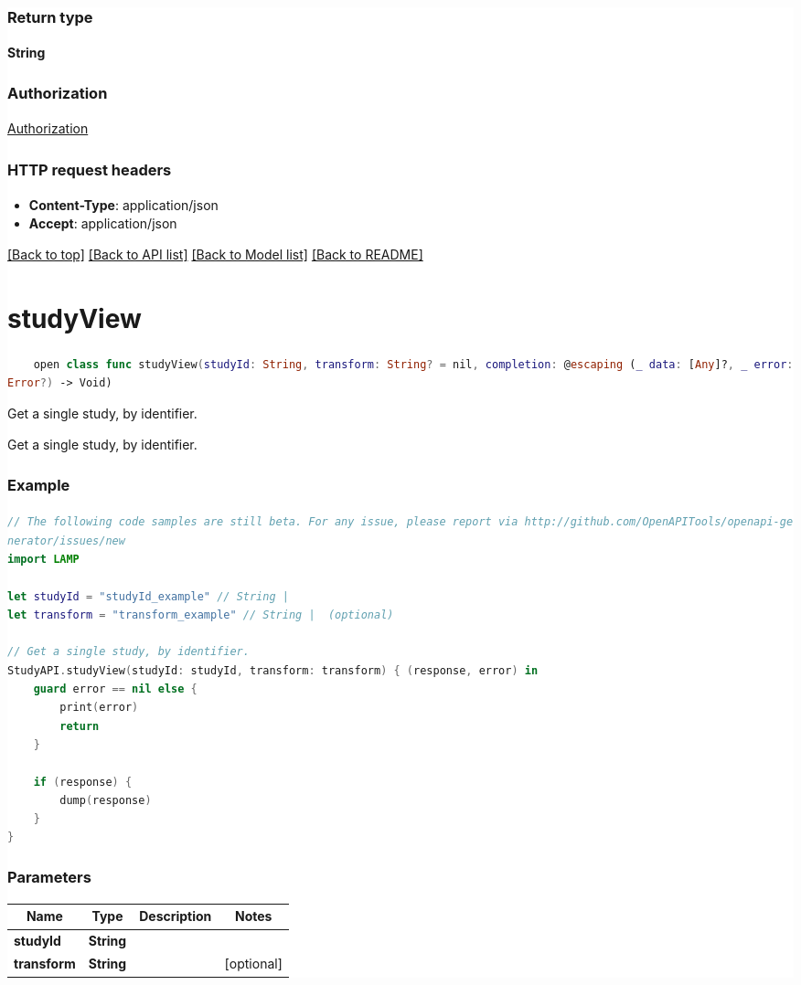 ### Return type

**String**

### Authorization

[Authorization](../README.md#Authorization)

### HTTP request headers

 - **Content-Type**: application/json
 - **Accept**: application/json

[[Back to top]](#) [[Back to API list]](../README.md#documentation-for-api-endpoints) [[Back to Model list]](../README.md#documentation-for-models) [[Back to README]](../README.md)

# **studyView**
```swift
    open class func studyView(studyId: String, transform: String? = nil, completion: @escaping (_ data: [Any]?, _ error: Error?) -> Void)
```

Get a single study, by identifier.

Get a single study, by identifier.

### Example 
```swift
// The following code samples are still beta. For any issue, please report via http://github.com/OpenAPITools/openapi-generator/issues/new
import LAMP

let studyId = "studyId_example" // String | 
let transform = "transform_example" // String |  (optional)

// Get a single study, by identifier.
StudyAPI.studyView(studyId: studyId, transform: transform) { (response, error) in
    guard error == nil else {
        print(error)
        return
    }

    if (response) {
        dump(response)
    }
}
```

### Parameters

Name | Type | Description  | Notes
------------- | ------------- | ------------- | -------------
 **studyId** | **String** |  | 
 **transform** | **String** |  | [optional] 

